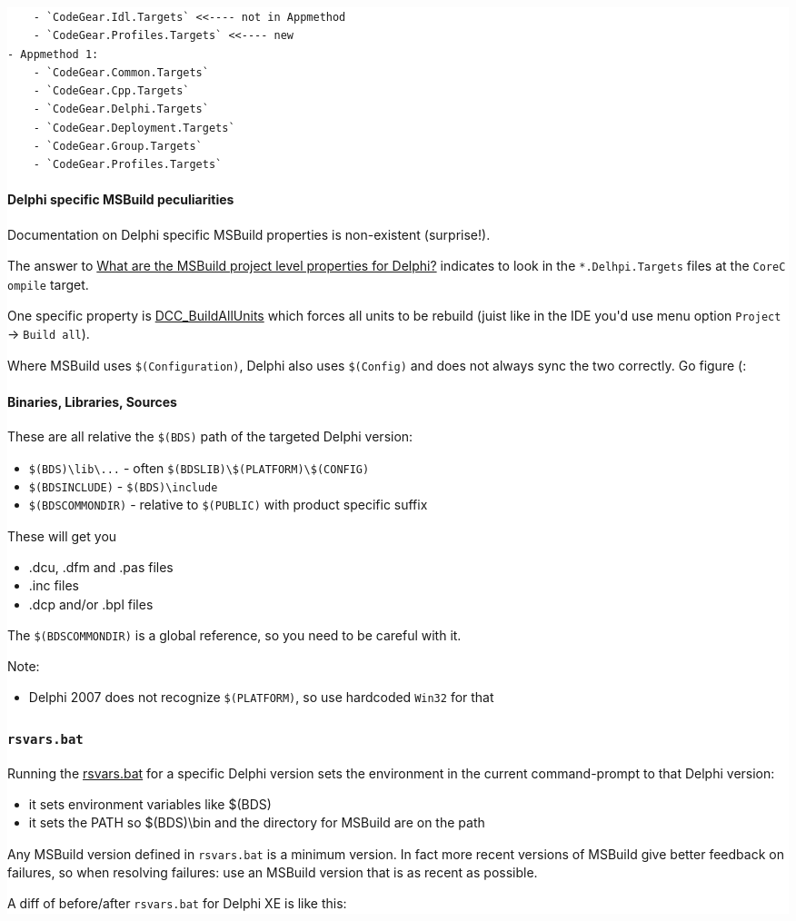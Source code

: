         - `CodeGear.Idl.Targets` <<---- not in Appmethod
        - `CodeGear.Profiles.Targets` <<---- new
    - Appmethod 1:
        - `CodeGear.Common.Targets` 
        - `CodeGear.Cpp.Targets` 
        - `CodeGear.Delphi.Targets` 
        - `CodeGear.Deployment.Targets`
        - `CodeGear.Group.Targets` 
        - `CodeGear.Profiles.Targets`

#### Delphi specific MSBuild peculiarities

Documentation on Delphi specific MSBuild properties is non-existent (surprise!).

The answer to [What are the MSBuild project level properties for Delphi?](http://stackoverflow.com/questions/2373991/what-are-the-msbuild-project-level-properties-for-delphi) indicates to look in the `*.Delhpi.Targets` files at the `CoreCompile` target.

One specific property is [DCC_BuildAllUnits](https://www.google.com/search?q=DCC_BuildAllUnits) which forces all units to be rebuild (juist like in the IDE you'd use menu option `Project` -> `Build all`).

Where MSBuild uses `$(Configuration)`, Delphi also uses `$(Config)` and does not always sync the two correctly. Go figure (:

#### Binaries, Libraries, Sources

These are all relative the `$(BDS)` path of the targeted Delphi version:

- `$(BDS)\lib\...` - often `$(BDSLIB)\$(PLATFORM)\$(CONFIG)`
- `$(BDSINCLUDE)` - `$(BDS)\include`
- `$(BDSCOMMONDIR)` - relative to `$(PUBLIC)` with product specific suffix

These will get you

- .dcu, .dfm and .pas files
- .inc files
- .dcp and/or .bpl files

The `$(BDSCOMMONDIR)` is a global reference, so you need to be careful with it.

Note:

- Delphi 2007 does not recognize `$(PLATFORM)`, so use hardcoded `Win32` for that  

### `rsvars.bat`

Running the [rsvars.bat](https://www.google.com/search?q=rsvars.bat) for a specific Delphi version sets the environment in the current command-prompt to that Delphi version:

- it sets environment variables like $(BDS)
- it sets the PATH so $(BDS)\bin and the directory for MSBuild are on the path

Any MSBuild version defined in `rsvars.bat` is a minimum version. In fact more recent versions of MSBuild give better feedback on failures, so when resolving failures: use an MSBuild version that is as recent as possible.

A diff of before/after `rsvars.bat` for Delphi XE is like this:
